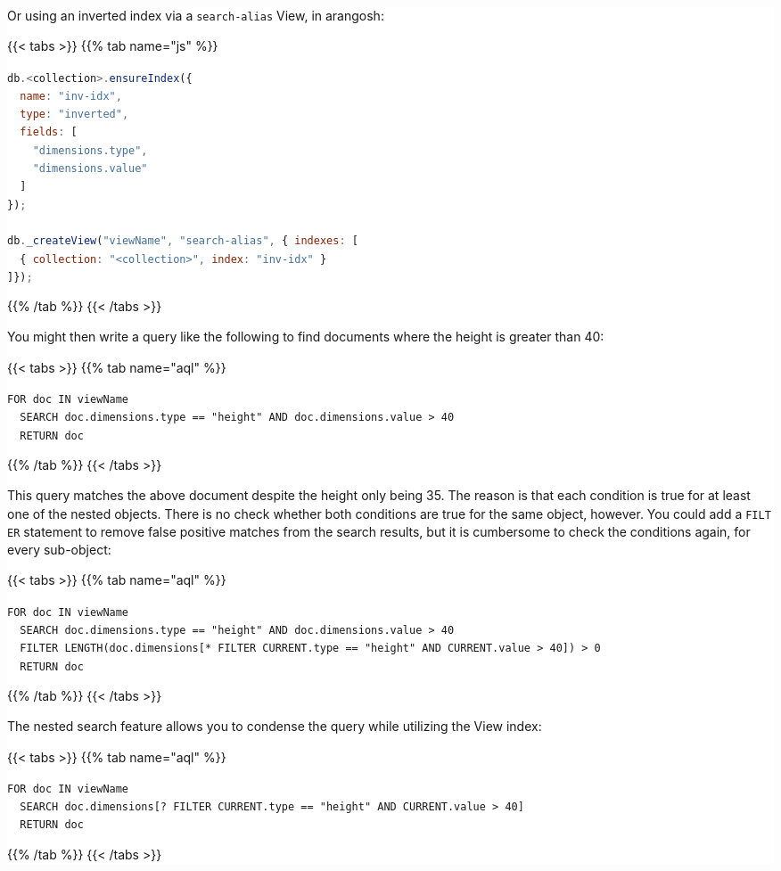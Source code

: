 Or using an inverted index via a `search-alias` View, in arangosh:

{{< tabs >}}
{{% tab name="js" %}}
```js
db.<collection>.ensureIndex({
  name: "inv-idx",
  type: "inverted",
  fields: [
    "dimensions.type",
    "dimensions.value"
  ]
});

db._createView("viewName", "search-alias", { indexes: [
  { collection: "<collection>", index: "inv-idx" }
]});
```
{{% /tab %}}
{{< /tabs >}}

You might then write a query like the following to find documents where the
height is greater than 40:

{{< tabs >}}
{{% tab name="aql" %}}
```aql
FOR doc IN viewName
  SEARCH doc.dimensions.type == "height" AND doc.dimensions.value > 40
  RETURN doc
```
{{% /tab %}}
{{< /tabs >}}

This query matches the above document despite the height only being 35. The reason is
that each condition is true for at least one of the nested objects. There is no
check whether both conditions are true for the same object, however. You could
add a `FILTER` statement to remove false positive matches from the search
results, but it is cumbersome to check the conditions again, for every sub-object:

{{< tabs >}}
{{% tab name="aql" %}}
```aql
FOR doc IN viewName
  SEARCH doc.dimensions.type == "height" AND doc.dimensions.value > 40
  FILTER LENGTH(doc.dimensions[* FILTER CURRENT.type == "height" AND CURRENT.value > 40]) > 0
  RETURN doc
```
{{% /tab %}}
{{< /tabs >}}

The nested search feature allows you to condense the query while utilizing the
View index:

{{< tabs >}}
{{% tab name="aql" %}}
```aql
FOR doc IN viewName
  SEARCH doc.dimensions[? FILTER CURRENT.type == "height" AND CURRENT.value > 40]
  RETURN doc
```
{{% /tab %}}
{{< /tabs >}}
